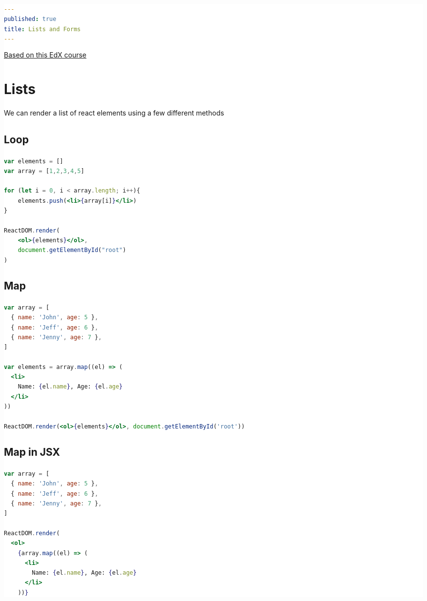 ```yaml
---
published: true
title: Lists and Forms
---
```


[Based on this EdX course](https://courses.edx.org/courses/course-v1:Microsoft+DEV281x+1T2019/course/#block-v1:Microsoft+DEV281x+1T2019+type@chapter+block@8aeb17a4bc2d4ef7bba69a7c298f7f57)

# Lists

We can render a list of react elements using a few different methods

## Loop

```jsx
var elements = []
var array = [1,2,3,4,5]

for (let i = 0, i < array.length; i++){
    elements.push(<li>{array[i]}</li>)
}

ReactDOM.render(
    <ol>{elements}</ol>,
    document.getElementById("root")
)
```

## Map

```jsx
var array = [
  { name: 'John', age: 5 },
  { name: 'Jeff', age: 6 },
  { name: 'Jenny', age: 7 },
]

var elements = array.map((el) => (
  <li>
    Name: {el.name}, Age: {el.age}
  </li>
))

ReactDOM.render(<ol>{elements}</ol>, document.getElementById('root'))
```

## Map in JSX

```jsx
var array = [
  { name: 'John', age: 5 },
  { name: 'Jeff', age: 6 },
  { name: 'Jenny', age: 7 },
]

ReactDOM.render(
  <ol>
    {array.map((el) => (
      <li>
        Name: {el.name}, Age: {el.age}
      </li>
    ))}
```
